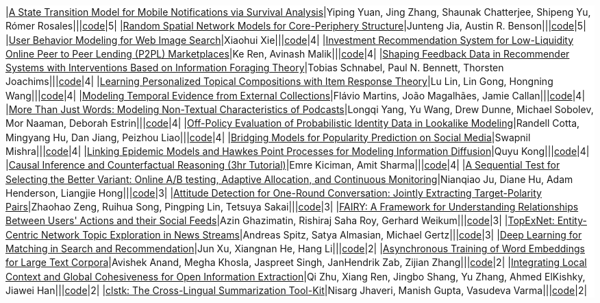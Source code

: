 |[A State Transition Model for Mobile Notifications via Survival Analysis](https://doi.org/10.1145/3289600.3290981)|Yiping Yuan, Jing Zhang, Shaunak Chatterjee, Shipeng Yu, Rómer Rosales|||[code](https://paperswithcode.com/search?q_meta=&q_type=&q=A+State+Transition+Model+for+Mobile+Notifications+via+Survival+Analysis)|5|
|[Random Spatial Network Models for Core-Periphery Structure](https://doi.org/10.1145/3289600.3290976)|Junteng Jia, Austin R. Benson|||[code](https://paperswithcode.com/search?q_meta=&q_type=&q=Random+Spatial+Network+Models+for+Core-Periphery+Structure)|5|
|[User Behavior Modeling for Web Image Search](https://doi.org/10.1145/3289600.3291597)|Xiaohui Xie|||[code](https://paperswithcode.com/search?q_meta=&q_type=&q=User+Behavior+Modeling+for+Web+Image+Search)|4|
|[Investment Recommendation System for Low-Liquidity Online Peer to Peer Lending (P2PL) Marketplaces](https://doi.org/10.1145/3289600.3290959)|Ke Ren, Avinash Malik|||[code](https://paperswithcode.com/search?q_meta=&q_type=&q=Investment+Recommendation+System+for+Low-Liquidity+Online+Peer+to+Peer+Lending+(P2PL)+Marketplaces)|4|
|[Shaping Feedback Data in Recommender Systems with Interventions Based on Information Foraging Theory](https://doi.org/10.1145/3289600.3290974)|Tobias Schnabel, Paul N. Bennett, Thorsten Joachims|||[code](https://paperswithcode.com/search?q_meta=&q_type=&q=Shaping+Feedback+Data+in+Recommender+Systems+with+Interventions+Based+on+Information+Foraging+Theory)|4|
|[Learning Personalized Topical Compositions with Item Response Theory](https://doi.org/10.1145/3289600.3291022)|Lu Lin, Lin Gong, Hongning Wang|||[code](https://paperswithcode.com/search?q_meta=&q_type=&q=Learning+Personalized+Topical+Compositions+with+Item+Response+Theory)|4|
|[Modeling Temporal Evidence from External Collections](https://doi.org/10.1145/3289600.3290966)|Flávio Martins, João Magalhães, Jamie Callan|||[code](https://paperswithcode.com/search?q_meta=&q_type=&q=Modeling+Temporal+Evidence+from+External+Collections)|4|
|[More Than Just Words: Modeling Non-Textual Characteristics of Podcasts](https://doi.org/10.1145/3289600.3290993)|Longqi Yang, Yu Wang, Drew Dunne, Michael Sobolev, Mor Naaman, Deborah Estrin|||[code](https://paperswithcode.com/search?q_meta=&q_type=&q=More+Than+Just+Words:+Modeling+Non-Textual+Characteristics+of+Podcasts)|4|
|[Off-Policy Evaluation of Probabilistic Identity Data in Lookalike Modeling](https://doi.org/10.1145/3289600.3291033)|Randell Cotta, Mingyang Hu, Dan Jiang, Peizhou Liao|||[code](https://paperswithcode.com/search?q_meta=&q_type=&q=Off-Policy+Evaluation+of+Probabilistic+Identity+Data+in+Lookalike+Modeling)|4|
|[Bridging Models for Popularity Prediction on Social Media](https://doi.org/10.1145/3289600.3291598)|Swapnil Mishra|||[code](https://paperswithcode.com/search?q_meta=&q_type=&q=Bridging+Models+for+Popularity+Prediction+on+Social+Media)|4|
|[Linking Epidemic Models and Hawkes Point Processes for Modeling Information Diffusion](https://doi.org/10.1145/3289600.3291601)|Quyu Kong|||[code](https://paperswithcode.com/search?q_meta=&q_type=&q=Linking+Epidemic+Models+and+Hawkes+Point+Processes+for+Modeling+Information+Diffusion)|4|
|[Causal Inference and Counterfactual Reasoning (3hr Tutorial)](https://doi.org/10.1145/3289600.3291381)|Emre Kiciman, Amit Sharma|||[code](https://paperswithcode.com/search?q_meta=&q_type=&q=Causal+Inference+and+Counterfactual+Reasoning+(3hr+Tutorial))|4|
|[A Sequential Test for Selecting the Better Variant: Online A/B testing, Adaptive Allocation, and Continuous Monitoring](https://doi.org/10.1145/3289600.3291025)|Nianqiao Ju, Diane Hu, Adam Henderson, Liangjie Hong|||[code](https://paperswithcode.com/search?q_meta=&q_type=&q=A+Sequential+Test+for+Selecting+the+Better+Variant:+Online+A/B+testing,+Adaptive+Allocation,+and+Continuous+Monitoring)|3|
|[Attitude Detection for One-Round Conversation: Jointly Extracting Target-Polarity Pairs](https://doi.org/10.1145/3289600.3291038)|Zhaohao Zeng, Ruihua Song, Pingping Lin, Tetsuya Sakai|||[code](https://paperswithcode.com/search?q_meta=&q_type=&q=Attitude+Detection+for+One-Round+Conversation:+Jointly+Extracting+Target-Polarity+Pairs)|3|
|[FAIRY: A Framework for Understanding Relationships Between Users' Actions and their Social Feeds](https://doi.org/10.1145/3289600.3290990)|Azin Ghazimatin, Rishiraj Saha Roy, Gerhard Weikum|||[code](https://paperswithcode.com/search?q_meta=&q_type=&q=FAIRY:+A+Framework+for+Understanding+Relationships+Between+Users'+Actions+and+their+Social+Feeds)|3|
|[TopExNet: Entity-Centric Network Topic Exploration in News Streams](https://doi.org/10.1145/3289600.3290619)|Andreas Spitz, Satya Almasian, Michael Gertz|||[code](https://paperswithcode.com/search?q_meta=&q_type=&q=TopExNet:+Entity-Centric+Network+Topic+Exploration+in+News+Streams)|3|
|[Deep Learning for Matching in Search and Recommendation](https://doi.org/10.1145/3289600.3291380)|Jun Xu, Xiangnan He, Hang Li|||[code](https://paperswithcode.com/search?q_meta=&q_type=&q=Deep+Learning+for+Matching+in+Search+and+Recommendation)|2|
|[Asynchronous Training of Word Embeddings for Large Text Corpora](https://doi.org/10.1145/3289600.3291011)|Avishek Anand, Megha Khosla, Jaspreet Singh, JanHendrik Zab, Zijian Zhang|||[code](https://paperswithcode.com/search?q_meta=&q_type=&q=Asynchronous+Training+of+Word+Embeddings+for+Large+Text+Corpora)|2|
|[Integrating Local Context and Global Cohesiveness for Open Information Extraction](https://doi.org/10.1145/3289600.3291030)|Qi Zhu, Xiang Ren, Jingbo Shang, Yu Zhang, Ahmed ElKishky, Jiawei Han|||[code](https://paperswithcode.com/search?q_meta=&q_type=&q=Integrating+Local+Context+and+Global+Cohesiveness+for+Open+Information+Extraction)|2|
|[clstk: The Cross-Lingual Summarization Tool-Kit](https://doi.org/10.1145/3289600.3290614)|Nisarg Jhaveri, Manish Gupta, Vasudeva Varma|||[code](https://paperswithcode.com/search?q_meta=&q_type=&q=clstk:+The+Cross-Lingual+Summarization+Tool-Kit)|2|